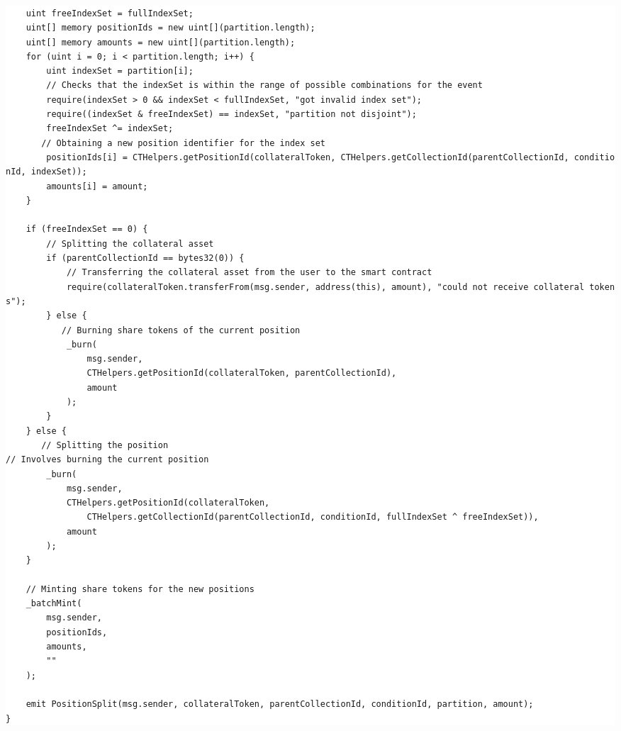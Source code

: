 ```solidity
    uint freeIndexSet = fullIndexSet;
    uint[] memory positionIds = new uint[](partition.length);
    uint[] memory amounts = new uint[](partition.length);
    for (uint i = 0; i < partition.length; i++) {
        uint indexSet = partition[i];
        // Checks that the indexSet is within the range of possible combinations for the event
        require(indexSet > 0 && indexSet < fullIndexSet, "got invalid index set");
        require((indexSet & freeIndexSet) == indexSet, "partition not disjoint");
        freeIndexSet ^= indexSet;
       // Obtaining a new position identifier for the index set
        positionIds[i] = CTHelpers.getPositionId(collateralToken, CTHelpers.getCollectionId(parentCollectionId, conditionId, indexSet));
        amounts[i] = amount;
    }

    if (freeIndexSet == 0) {
        // Splitting the collateral asset
        if (parentCollectionId == bytes32(0)) {
            // Transferring the collateral asset from the user to the smart contract
            require(collateralToken.transferFrom(msg.sender, address(this), amount), "could not receive collateral tokens");
        } else {
           // Burning share tokens of the current position
            _burn(
                msg.sender,
                CTHelpers.getPositionId(collateralToken, parentCollectionId),
                amount
            );
        }
    } else {
       // Splitting the position
// Involves burning the current position
        _burn(
            msg.sender,
            CTHelpers.getPositionId(collateralToken,
                CTHelpers.getCollectionId(parentCollectionId, conditionId, fullIndexSet ^ freeIndexSet)),
            amount
        );
    }

    // Minting share tokens for the new positions
    _batchMint(
        msg.sender,
        positionIds,
        amounts,
        ""
    );

    emit PositionSplit(msg.sender, collateralToken, parentCollectionId, conditionId, partition, amount);
}
```

